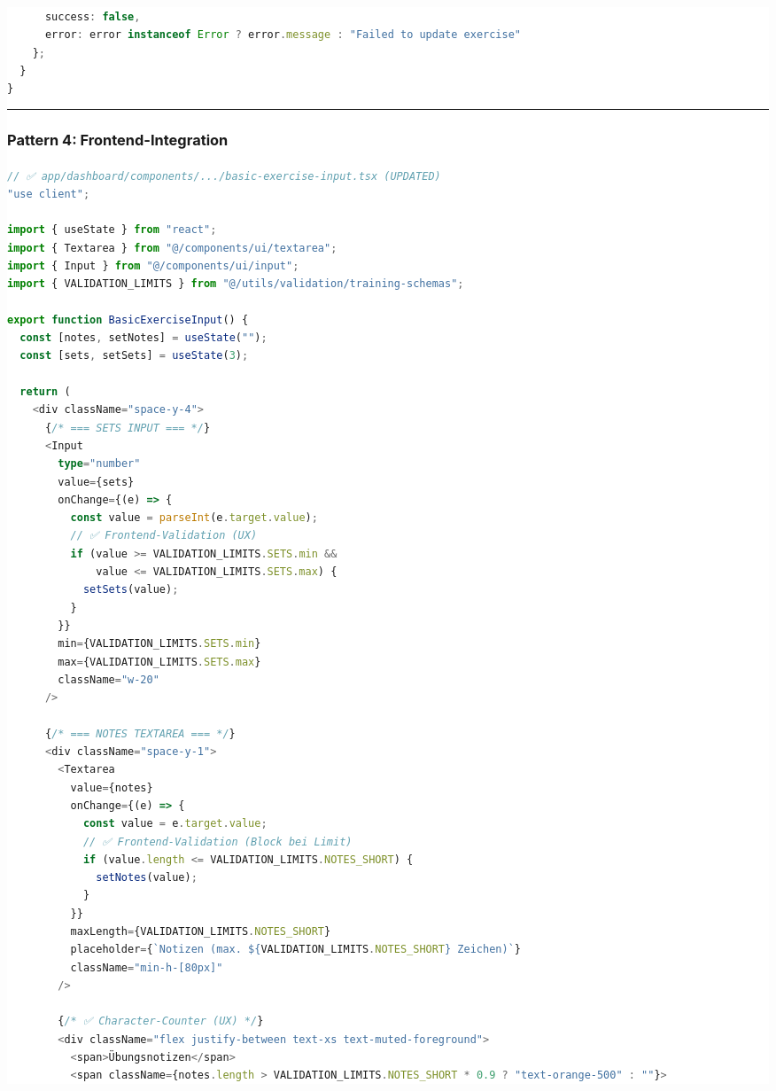 ```typescript
      success: false,
      error: error instanceof Error ? error.message : "Failed to update exercise"
    };
  }
}
```

---

### **Pattern 4: Frontend-Integration**

```typescript
// ✅ app/dashboard/components/.../basic-exercise-input.tsx (UPDATED)
"use client";

import { useState } from "react";
import { Textarea } from "@/components/ui/textarea";
import { Input } from "@/components/ui/input";
import { VALIDATION_LIMITS } from "@/utils/validation/training-schemas";

export function BasicExerciseInput() {
  const [notes, setNotes] = useState("");
  const [sets, setSets] = useState(3);

  return (
    <div className="space-y-4">
      {/* === SETS INPUT === */}
      <Input
        type="number"
        value={sets}
        onChange={(e) => {
          const value = parseInt(e.target.value);
          // ✅ Frontend-Validation (UX)
          if (value >= VALIDATION_LIMITS.SETS.min &&
              value <= VALIDATION_LIMITS.SETS.max) {
            setSets(value);
          }
        }}
        min={VALIDATION_LIMITS.SETS.min}
        max={VALIDATION_LIMITS.SETS.max}
        className="w-20"
      />

      {/* === NOTES TEXTAREA === */}
      <div className="space-y-1">
        <Textarea
          value={notes}
          onChange={(e) => {
            const value = e.target.value;
            // ✅ Frontend-Validation (Block bei Limit)
            if (value.length <= VALIDATION_LIMITS.NOTES_SHORT) {
              setNotes(value);
            }
          }}
          maxLength={VALIDATION_LIMITS.NOTES_SHORT}
          placeholder={`Notizen (max. ${VALIDATION_LIMITS.NOTES_SHORT} Zeichen)`}
          className="min-h-[80px]"
        />

        {/* ✅ Character-Counter (UX) */}
        <div className="flex justify-between text-xs text-muted-foreground">
          <span>Übungsnotizen</span>
          <span className={notes.length > VALIDATION_LIMITS.NOTES_SHORT * 0.9 ? "text-orange-500" : ""}>
```